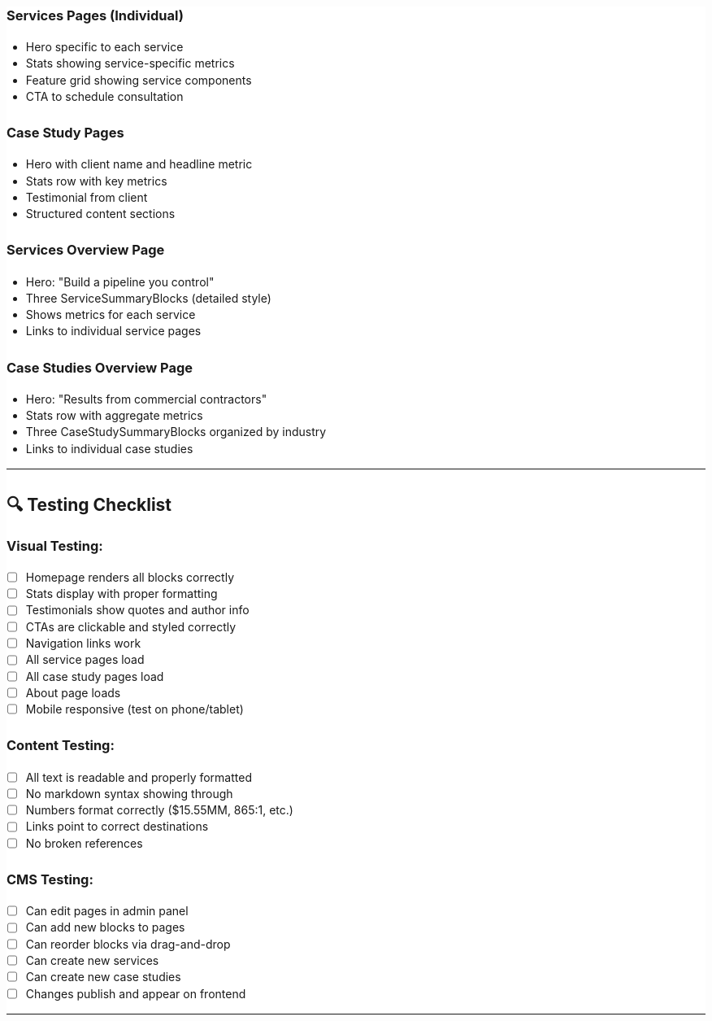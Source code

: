### Services Pages (Individual)
- Hero specific to each service
- Stats showing service-specific metrics
- Feature grid showing service components
- CTA to schedule consultation

### Case Study Pages
- Hero with client name and headline metric
- Stats row with key metrics
- Testimonial from client
- Structured content sections

### Services Overview Page
- Hero: "Build a pipeline you control"
- Three ServiceSummaryBlocks (detailed style)
- Shows metrics for each service
- Links to individual service pages

### Case Studies Overview Page
- Hero: "Results from commercial contractors"
- Stats row with aggregate metrics
- Three CaseStudySummaryBlocks organized by industry
- Links to individual case studies

---

## 🔍 Testing Checklist

### Visual Testing:
- [ ] Homepage renders all blocks correctly
- [ ] Stats display with proper formatting
- [ ] Testimonials show quotes and author info
- [ ] CTAs are clickable and styled correctly
- [ ] Navigation links work
- [ ] All service pages load
- [ ] All case study pages load
- [ ] About page loads
- [ ] Mobile responsive (test on phone/tablet)

### Content Testing:
- [ ] All text is readable and properly formatted
- [ ] No markdown syntax showing through
- [ ] Numbers format correctly ($15.55MM, 865:1, etc.)
- [ ] Links point to correct destinations
- [ ] No broken references

### CMS Testing:
- [ ] Can edit pages in admin panel
- [ ] Can add new blocks to pages
- [ ] Can reorder blocks via drag-and-drop
- [ ] Can create new services
- [ ] Can create new case studies
- [ ] Changes publish and appear on frontend

---